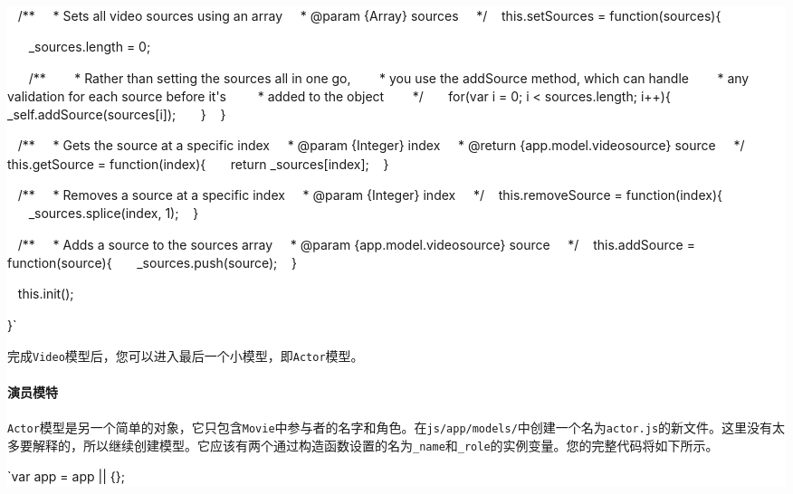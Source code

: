   /**
    * Sets all video sources using an array
    * @param {Array} sources
    */
   this.setSources = function(sources){

      _sources.length = 0;

      /**
       * Rather than setting the sources all in one go,
       * you use the addSource method, which can handle
       * any validation for each source before it's` `       * added to the object
       */
      for(var i = 0; i < sources.length; i++){
         _self.addSource(sources[i]);
      }
   }

   /**
    * Gets the source at a specific index
    * @param {Integer} index
    * @return {app.model.videosource} source
    */
   this.getSource = function(index){
      return _sources[index];
   }

   /**
    * Removes a source at a specific index
    * @param {Integer} index
    */
   this.removeSource = function(index){
      _sources.splice(index, 1);
   }

   /**
    * Adds a source to the sources array
    * @param {app.model.videosource} source
    */
   this.addSource = function(source){
      _sources.push(source);
   }

   this.init();

}`

完成`Video`模型后，您可以进入最后一个小模型，即`Actor`模型。

#### 演员模特

`Actor`模型是另一个简单的对象，它只包含`Movie`中参与者的名字和角色。在`js/app/models/`中创建一个名为`actor.js`的新文件。这里没有太多要解释的，所以继续创建模型。它应该有两个通过构造函数设置的名为`_name`和`_role`的实例变量。您的完整代码将如下所示。

`var app = app || {};
